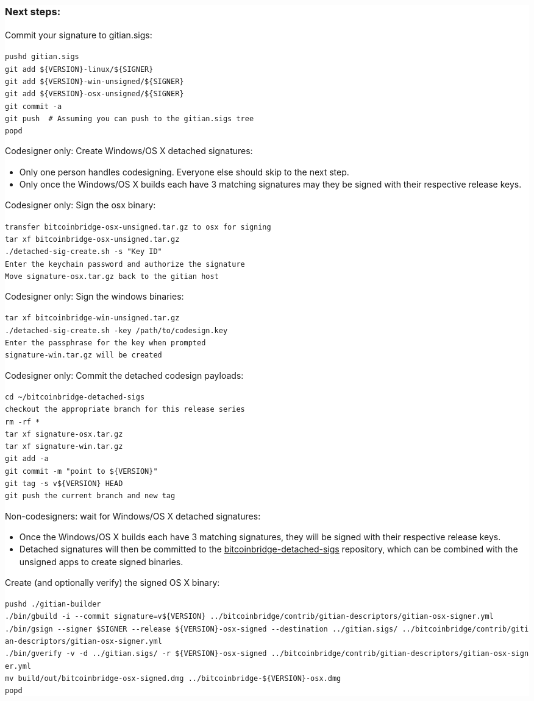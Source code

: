 ### Next steps:

Commit your signature to gitian.sigs:

    pushd gitian.sigs
    git add ${VERSION}-linux/${SIGNER}
    git add ${VERSION}-win-unsigned/${SIGNER}
    git add ${VERSION}-osx-unsigned/${SIGNER}
    git commit -a
    git push  # Assuming you can push to the gitian.sigs tree
    popd

Codesigner only: Create Windows/OS X detached signatures:
- Only one person handles codesigning. Everyone else should skip to the next step.
- Only once the Windows/OS X builds each have 3 matching signatures may they be signed with their respective release keys.

Codesigner only: Sign the osx binary:

    transfer bitcoinbridge-osx-unsigned.tar.gz to osx for signing
    tar xf bitcoinbridge-osx-unsigned.tar.gz
    ./detached-sig-create.sh -s "Key ID"
    Enter the keychain password and authorize the signature
    Move signature-osx.tar.gz back to the gitian host

Codesigner only: Sign the windows binaries:

    tar xf bitcoinbridge-win-unsigned.tar.gz
    ./detached-sig-create.sh -key /path/to/codesign.key
    Enter the passphrase for the key when prompted
    signature-win.tar.gz will be created

Codesigner only: Commit the detached codesign payloads:

    cd ~/bitcoinbridge-detached-sigs
    checkout the appropriate branch for this release series
    rm -rf *
    tar xf signature-osx.tar.gz
    tar xf signature-win.tar.gz
    git add -a
    git commit -m "point to ${VERSION}"
    git tag -s v${VERSION} HEAD
    git push the current branch and new tag

Non-codesigners: wait for Windows/OS X detached signatures:

- Once the Windows/OS X builds each have 3 matching signatures, they will be signed with their respective release keys.
- Detached signatures will then be committed to the [bitcoinbridge-detached-sigs](https://github.com/bitcoinbridge-core/bitcoinbridge-detached-sigs) repository, which can be combined with the unsigned apps to create signed binaries.

Create (and optionally verify) the signed OS X binary:

    pushd ./gitian-builder
    ./bin/gbuild -i --commit signature=v${VERSION} ../bitcoinbridge/contrib/gitian-descriptors/gitian-osx-signer.yml
    ./bin/gsign --signer $SIGNER --release ${VERSION}-osx-signed --destination ../gitian.sigs/ ../bitcoinbridge/contrib/gitian-descriptors/gitian-osx-signer.yml
    ./bin/gverify -v -d ../gitian.sigs/ -r ${VERSION}-osx-signed ../bitcoinbridge/contrib/gitian-descriptors/gitian-osx-signer.yml
    mv build/out/bitcoinbridge-osx-signed.dmg ../bitcoinbridge-${VERSION}-osx.dmg
    popd
